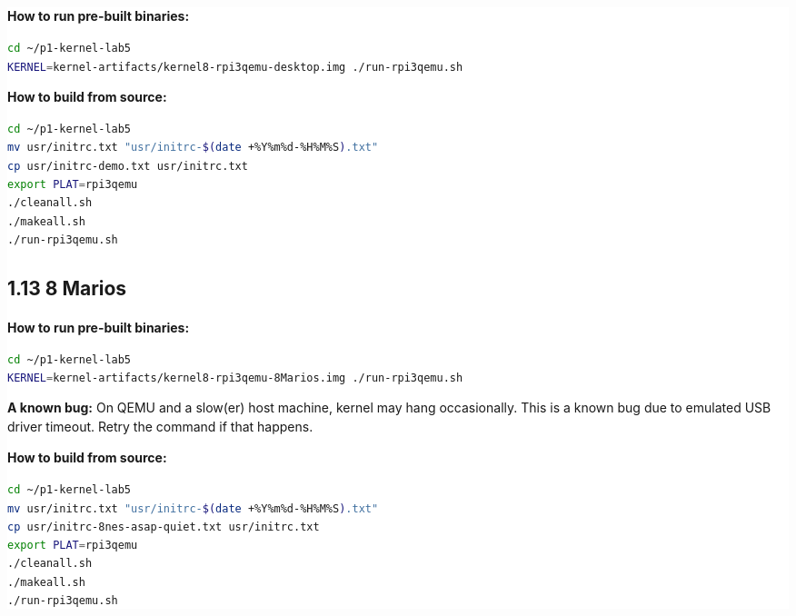 **How to run pre-built binaries:**
```sh
cd ~/p1-kernel-lab5
KERNEL=kernel-artifacts/kernel8-rpi3qemu-desktop.img ./run-rpi3qemu.sh
```

**How to build from source:** 

```sh
cd ~/p1-kernel-lab5
mv usr/initrc.txt "usr/initrc-$(date +%Y%m%d-%H%M%S).txt"
cp usr/initrc-demo.txt usr/initrc.txt
export PLAT=rpi3qemu
./cleanall.sh
./makeall.sh
./run-rpi3qemu.sh
```

## 1.13 8 Marios

**How to run pre-built binaries:**
```sh
cd ~/p1-kernel-lab5
KERNEL=kernel-artifacts/kernel8-rpi3qemu-8Marios.img ./run-rpi3qemu.sh
```

**A known bug:** On QEMU and a slow(er) host machine, kernel may hang occasionally. This is a known bug due to emulated USB driver timeout. Retry the command if that happens.

**How to build from source:**
```sh
cd ~/p1-kernel-lab5
mv usr/initrc.txt "usr/initrc-$(date +%Y%m%d-%H%M%S).txt"
cp usr/initrc-8nes-asap-quiet.txt usr/initrc.txt
export PLAT=rpi3qemu
./cleanall.sh
./makeall.sh
./run-rpi3qemu.sh
```
